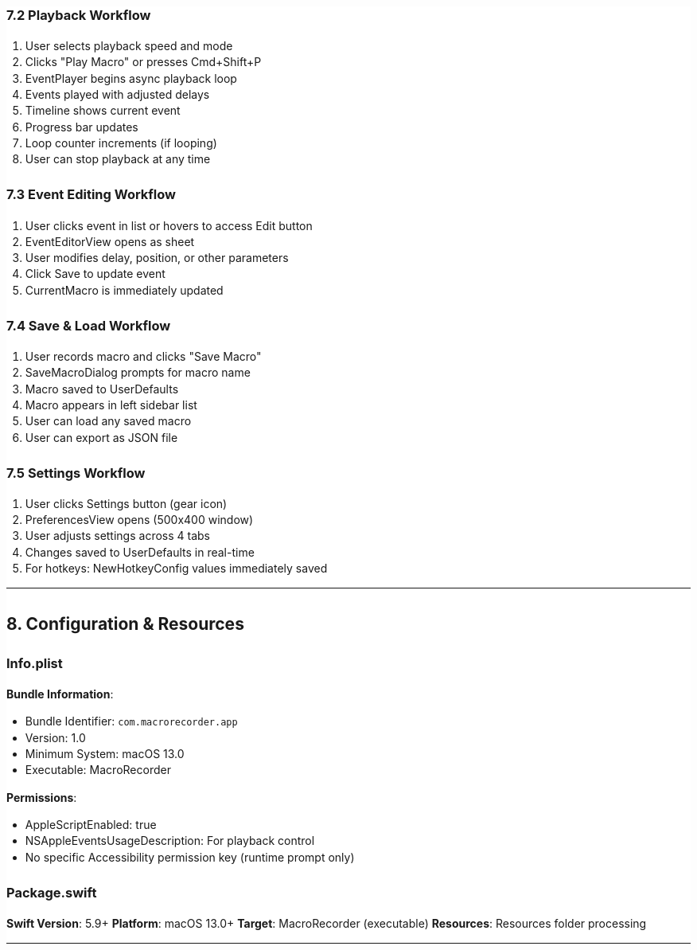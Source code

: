### 7.2 Playback Workflow
1. User selects playback speed and mode
2. Clicks "Play Macro" or presses Cmd+Shift+P
3. EventPlayer begins async playback loop
4. Events played with adjusted delays
5. Timeline shows current event
6. Progress bar updates
7. Loop counter increments (if looping)
8. User can stop playback at any time

### 7.3 Event Editing Workflow
1. User clicks event in list or hovers to access Edit button
2. EventEditorView opens as sheet
3. User modifies delay, position, or other parameters
4. Click Save to update event
5. CurrentMacro is immediately updated

### 7.4 Save & Load Workflow
1. User records macro and clicks "Save Macro"
2. SaveMacroDialog prompts for macro name
3. Macro saved to UserDefaults
4. Macro appears in left sidebar list
5. User can load any saved macro
6. User can export as JSON file

### 7.5 Settings Workflow
1. User clicks Settings button (gear icon)
2. PreferencesView opens (500x400 window)
3. User adjusts settings across 4 tabs
4. Changes saved to UserDefaults in real-time
5. For hotkeys: NewHotkeyConfig values immediately saved

---

## 8. Configuration & Resources

### Info.plist
**Bundle Information**:
- Bundle Identifier: `com.macrorecorder.app`
- Version: 1.0
- Minimum System: macOS 13.0
- Executable: MacroRecorder

**Permissions**:
- AppleScriptEnabled: true
- NSAppleEventsUsageDescription: For playback control
- No specific Accessibility permission key (runtime prompt only)

### Package.swift
**Swift Version**: 5.9+
**Platform**: macOS 13.0+
**Target**: MacroRecorder (executable)
**Resources**: Resources folder processing

---